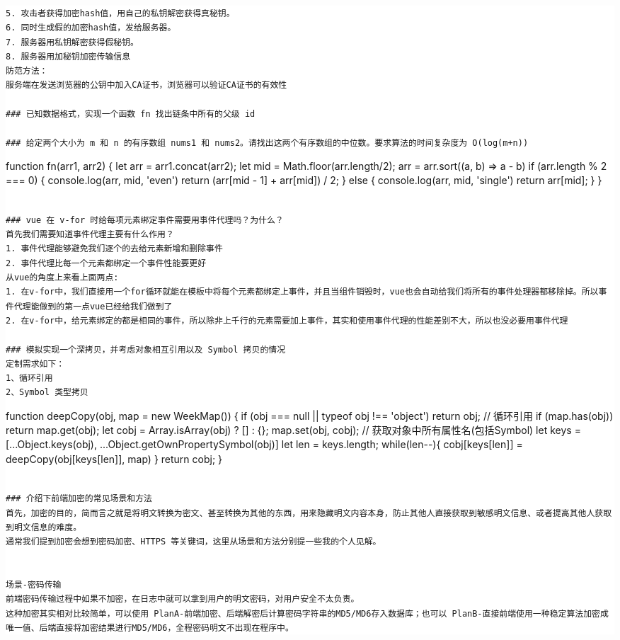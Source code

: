 ```
5. 攻击者获得加密hash值，用自己的私钥解密获得真秘钥。
6. 同时生成假的加密hash值，发给服务器。
7. 服务器用私钥解密获得假秘钥。
8. 服务器用加秘钥加密传输信息
防范方法：
服务端在发送浏览器的公钥中加入CA证书，浏览器可以验证CA证书的有效性

### 已知数据格式，实现一个函数 fn 找出链条中所有的父级 id

### 给定两个大小为 m 和 n 的有序数组 nums1 和 nums2。请找出这两个有序数组的中位数。要求算法的时间复杂度为 O(log(m+n))
```
function fn(arr1, arr2) {
  let arr = arr1.concat(arr2);
  let mid = Math.floor(arr.length/2);
  arr = arr.sort((a, b) => a - b)
  if (arr.length % 2 === 0) {
    console.log(arr, mid, 'even')
    return (arr[mid - 1] + arr[mid]) / 2;
  } else {
    console.log(arr, mid, 'single')
    return arr[mid];
  }
}
```

### vue 在 v-for 时给每项元素绑定事件需要用事件代理吗？为什么？
首先我们需要知道事件代理主要有什么作用？
1. 事件代理能够避免我们逐个的去给元素新增和删除事件
2. 事件代理比每一个元素都绑定一个事件性能要更好
从vue的角度上来看上面两点:
1. 在v-for中，我们直接用一个for循环就能在模板中将每个元素都绑定上事件，并且当组件销毁时，vue也会自动给我们将所有的事件处理器都移除掉。所以事件代理能做到的第一点vue已经给我们做到了
2. 在v-for中，给元素绑定的都是相同的事件，所以除非上千行的元素需要加上事件，其实和使用事件代理的性能差别不大，所以也没必要用事件代理

### 模拟实现一个深拷贝，并考虑对象相互引用以及 Symbol 拷贝的情况
定制需求如下：
1、循环引用
2、Symbol 类型拷贝
```
function deepCopy(obj, map = new WeekMap()) {
  if (obj === null || typeof obj !== 'object') return obj;
  // 循环引用
  if (map.has(obj)) return map.get(obj);
  let cobj = Array.isArray(obj) ? [] : {};
  map.set(obj, cobj);
  // 获取对象中所有属性名(包括Symbol)
  let keys = [...Object.keys(obj), ...Object.getOwnPropertySymbol(obj)]
  let len = keys.length;
  while(len--){
    cobj[keys[len]] = deepCopy(obj[keys[len]], map)
  }
  return cobj;
}
```

### 介绍下前端加密的常见场景和方法
首先，加密的目的，简而言之就是将明文转换为密文、甚至转换为其他的东西，用来隐藏明文内容本身，防止其他人直接获取到敏感明文信息、或者提高其他人获取到明文信息的难度。
通常我们提到加密会想到密码加密、HTTPS 等关键词，这里从场景和方法分别提一些我的个人见解。


场景-密码传输
前端密码传输过程中如果不加密，在日志中就可以拿到用户的明文密码，对用户安全不太负责。
这种加密其实相对比较简单，可以使用 PlanA-前端加密、后端解密后计算密码字符串的MD5/MD6存入数据库；也可以 PlanB-直接前端使用一种稳定算法加密成唯一值、后端直接将加密结果进行MD5/MD6，全程密码明文不出现在程序中。

```